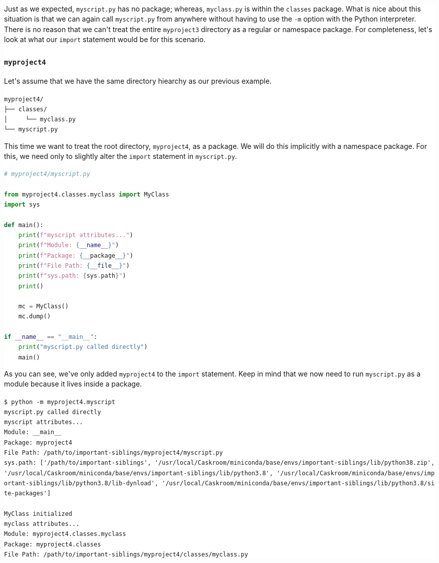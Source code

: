 Just as we expected, `myscript.py` has no package; whereas, `myclass.py` is within the `classes` package. What is nice about this situation is that we can again call `myscript.py` from anywhere without having to use the `-m` option with the Python interpreter. There is no reason that we can't treat the entire `myproject3` directory as a regular or namespace package. For completeness, let's look at what our `import` statement would be for this scenario.

### `myproject4`

Let's assume that we have the same directory hiearchy as our previous example.

```text
myproject4/
├── classes/
│     └── myclass.py
└── myscript.py
```

This time we want to treat the root directory, `myproject4`, as a package. We will do this implicitly with a namespace package. For this, we need only to slightly alter the `import` statement in `myscript.py`.

```python
# myproject4/myscript.py

from myproject4.classes.myclass import MyClass
import sys

def main():
    print(f"myscript attributes...")
    print(f"Module: {__name__}")
    print(f"Package: {__package__}")
    print(f"File Path: {__file__}")
    print(f"sys.path: {sys.path}")
    print()

    mc = MyClass()
    mc.dump()

if __name__ == "__main__":
    print("myscript.py called directly")
    main()
```

As you can see, we've only added `myproject4` to the `import` statement. Keep in mind that we now need to run `myscript.py` as a module because it lives inside a package.

```text
$ python -m myproject4.myscript
myscript.py called directly
myscript attributes...
Module: __main__
Package: myproject4
File Path: /path/to/important-siblings/myproject4/myscript.py
sys.path: ['/path/to/important-siblings', '/usr/local/Caskroom/miniconda/base/envs/important-siblings/lib/python38.zip', '/usr/local/Caskroom/miniconda/base/envs/important-siblings/lib/python3.8', '/usr/local/Caskroom/miniconda/base/envs/important-siblings/lib/python3.8/lib-dynload', '/usr/local/Caskroom/miniconda/base/envs/important-siblings/lib/python3.8/site-packages']

MyClass initialized
myclass attributes...
Module: myproject4.classes.myclass
Package: myproject4.classes
File Path: /path/to/important-siblings/myproject4/classes/myclass.py
```
